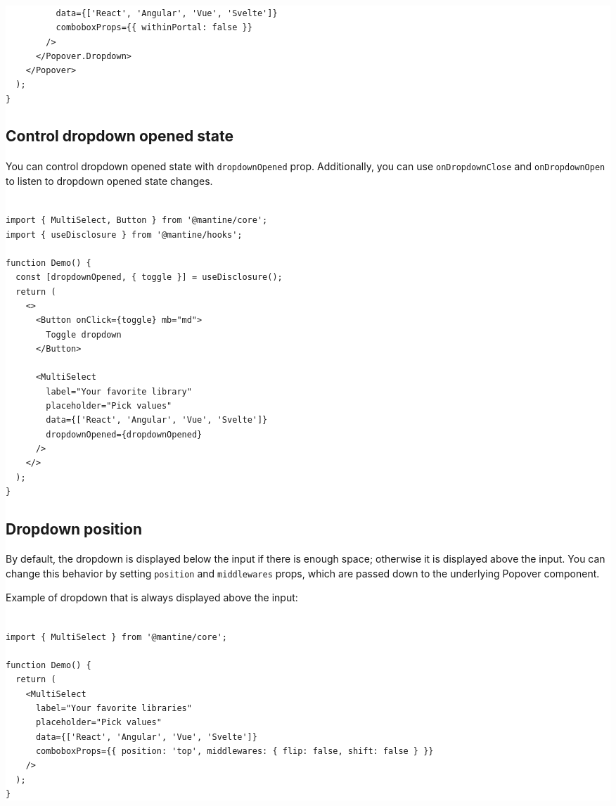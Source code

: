 ```
          data={['React', 'Angular', 'Vue', 'Svelte']}
          comboboxProps={{ withinPortal: false }}
        />
      </Popover.Dropdown>
    </Popover>
  );
}
```

## Control dropdown opened state

You can control dropdown opened state with `dropdownOpened` prop. Additionally, you can use `onDropdownClose` and `onDropdownOpen` to listen to dropdown opened state changes.

```

import { MultiSelect, Button } from '@mantine/core';
import { useDisclosure } from '@mantine/hooks';

function Demo() {
  const [dropdownOpened, { toggle }] = useDisclosure();
  return (
    <>
      <Button onClick={toggle} mb="md">
        Toggle dropdown
      </Button>

      <MultiSelect
        label="Your favorite library"
        placeholder="Pick values"
        data={['React', 'Angular', 'Vue', 'Svelte']}
        dropdownOpened={dropdownOpened}
      />
    </>
  );
}
```

## Dropdown position

By default, the dropdown is displayed below the input if there is enough space; otherwise it is displayed above the input. You can change this behavior by setting `position` and `middlewares` props, which are passed down to the underlying Popover component.

Example of dropdown that is always displayed above the input:

```

import { MultiSelect } from '@mantine/core';

function Demo() {
  return (
    <MultiSelect
      label="Your favorite libraries"
      placeholder="Pick values"
      data={['React', 'Angular', 'Vue', 'Svelte']}
      comboboxProps={{ position: 'top', middlewares: { flip: false, shift: false } }}
    />
  );
}
```

